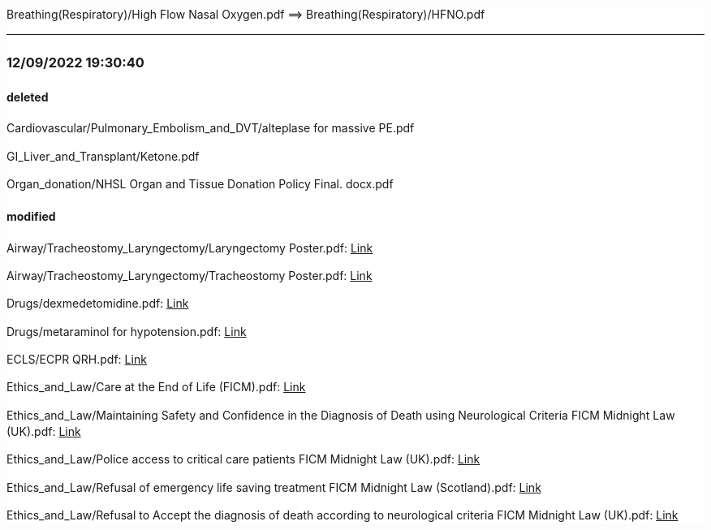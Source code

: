 Breathing(Respiratory)/High Flow Nasal Oxygen.pdf ==\>
Breathing(Respiratory)/HFNO.pdf

------------------------------------------------------------------------

### 12/09/2022 19:30:40
#### deleted

Cardiovascular/Pulmonary_Embolism_and_DVT/alteplase for massive PE.pdf

GI_Liver_and_Transplant/Ketone.pdf

Organ_donation/NHSL Organ and Tissue Donation Policy Final. docx.pdf
#### modified

Airway/Tracheostomy_Laryngectomy/Laryngectomy Poster.pdf:
[Link](https://critcare.net/1a74f8f7b8b7e871b413c4697f68b4401fbacdf0/criticalcare/Airway/Tracheostomy_Laryngectomy/Laryngectomy%20Poster.pdf)

Airway/Tracheostomy_Laryngectomy/Tracheostomy Poster.pdf:
[Link](https://critcare.net/1a74f8f7b8b7e871b413c4697f68b4401fbacdf0/criticalcare/Airway/Tracheostomy_Laryngectomy/Tracheostomy%20Poster.pdf)

Drugs/dexmedetomidine.pdf:
[Link](https://critcare.net/1a74f8f7b8b7e871b413c4697f68b4401fbacdf0/criticalcare/Drugs/dexmedetomidine.pdf)

Drugs/metaraminol for hypotension.pdf:
[Link](https://critcare.net/1a74f8f7b8b7e871b413c4697f68b4401fbacdf0/criticalcare/Drugs/metaraminol%20for%20hypotension.pdf)

ECLS/ECPR QRH.pdf:
[Link](https://critcare.net/1a74f8f7b8b7e871b413c4697f68b4401fbacdf0/criticalcare/ECLS/ECPR%20QRH.pdf)

Ethics_and_Law/Care at the End of Life (FICM).pdf:
[Link](https://critcare.net/1a74f8f7b8b7e871b413c4697f68b4401fbacdf0/criticalcare/Ethics_and_Law/Care%20at%20the%20End%20of%20Life%20(FICM).pdf)

Ethics_and_Law/Maintaining Safety and Confidence in the Diagnosis of
Death using Neurological Criteria FICM Midnight Law (UK).pdf:
[Link](https://critcare.net/1a74f8f7b8b7e871b413c4697f68b4401fbacdf0/criticalcare/Ethics_and_Law/Maintaining%20Safety%20and%20Confidence%20in%20the%20Diagnosis%20of%20Death%20using%20Neurological%20Criteria%20FICM%20Midnight%20Law%20(UK).pdf)

Ethics_and_Law/Police access to critical care patients FICM Midnight Law
(UK).pdf:
[Link](https://critcare.net/1a74f8f7b8b7e871b413c4697f68b4401fbacdf0/criticalcare/Ethics_and_Law/Police%20access%20to%20critical%20care%20patients%20FICM%20Midnight%20Law%20(UK).pdf)

Ethics_and_Law/Refusal of emergency life saving treatment FICM Midnight
Law (Scotland).pdf:
[Link](https://critcare.net/1a74f8f7b8b7e871b413c4697f68b4401fbacdf0/criticalcare/Ethics_and_Law/Refusal%20of%20emergency%20life%20saving%20treatment%20FICM%20Midnight%20Law%20(Scotland).pdf)

Ethics_and_Law/Refusal to Accept the diagnosis of death according to
neurological criteria FICM Midnight Law (UK).pdf:
[Link](https://critcare.net/1a74f8f7b8b7e871b413c4697f68b4401fbacdf0/criticalcare/Ethics_and_Law/Refusal%20to%20Accept%20the%20diagnosis%20of%20death%20according%20to%20neurological%20criteria%20FICM%20Midnight%20Law%20(UK).pdf)
